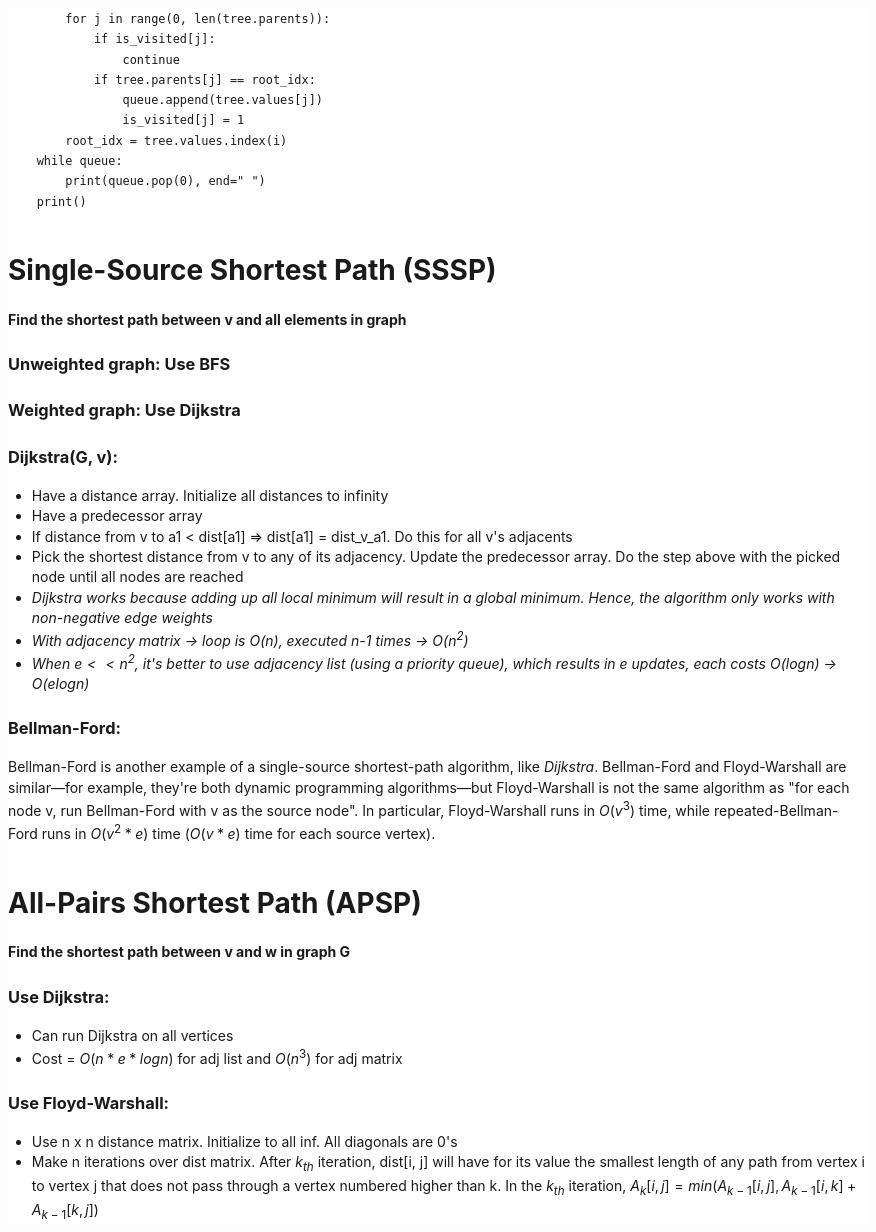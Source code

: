 ```
        for j in range(0, len(tree.parents)):
            if is_visited[j]:
                continue
            if tree.parents[j] == root_idx:
                queue.append(tree.values[j])
                is_visited[j] = 1
        root_idx = tree.values.index(i)
    while queue:
        print(queue.pop(0), end=" ")
    print()
```

# Single-Source Shortest Path (SSSP)
**Find the shortest path between v and all elements in graph**
### Unweighted graph: Use BFS
### Weighted graph: Use Dijkstra
### Dijkstra(G, v):
- Have a distance array. Initialize all distances to infinity
- Have a predecessor array
- If distance from v to a1 < dist[a1] => dist[a1] = dist_v_a1. Do this for all v's adjacents
- Pick the shortest distance from v to any of its adjacency. Update the predecessor array. Do the step above with the picked node until all nodes are reached
- *Dijkstra works because adding up all local minimum will result in a global minimum. Hence, the algorithm only works with non-negative edge weights*
- *With adjacency matrix -> loop is $O(n)$, executed n-1 times -> $O(n^2)$*
- *When $e << n^2$, it's better to use adjacency list (using a priority queue), which results in e updates, each costs $O(logn)$ -> $O(elogn)$*

### Bellman-Ford:
Bellman-Ford is another example of a single-source shortest-path algorithm, like *Dijkstra*. Bellman-Ford and Floyd-Warshall are similar—for example, they're both dynamic programming algorithms—but Floyd-Warshall is not the same algorithm as "for each node v, run Bellman-Ford with v as the source node". In particular, Floyd-Warshall runs in $O(v^3)$ time, while repeated-Bellman-Ford runs in $O(v^2*e)$ time ($O(v*e)$ time for each source vertex).

# All-Pairs Shortest Path (APSP)
**Find the shortest path between v and w in graph G**
### Use Dijkstra:
- Can run Dijkstra on all vertices
- Cost = $O(n*e*logn)$ for adj list and $O(n^3)$ for adj matrix
### Use Floyd-Warshall:
- Use n x n distance matrix. Initialize to all inf. All diagonals are 0's
- Make n iterations over dist matrix. After $k_{th}$ iteration, dist[i, j] will have for its value the smallest length of any path from vertex i to vertex j that does not pass through a vertex numbered higher than k. In the $k_{th}$ iteration, $A_k[i, j] = min(A_{k-1}[i, j], A_{k-1}[i, k] + A_{k-1}[k, j])$
